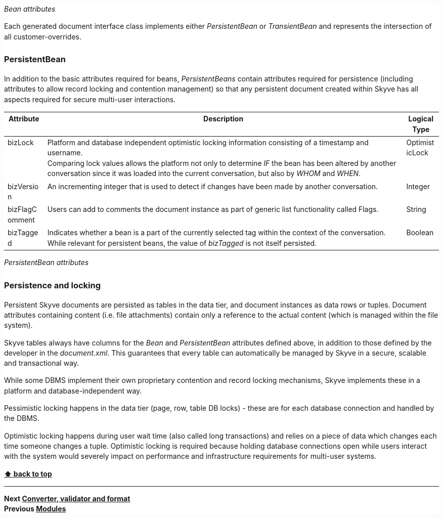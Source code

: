 _Bean attributes_

Each generated document interface class implements either
*PersistentBean* or *TransientBean* and represents the intersection of
all customer-overrides.

### PersistentBean

In addition to the basic attributes required for beans,
*PersistentBeans* contain attributes required for persistence (including
attributes to allow record locking and contention management) so that
any persistent document created within Skyve has all aspects required
for secure multi-user interactions.

  Attribute      | Description | Logical Type
  -------------- | ----------- | ------------
  bizLock        | Platform and database independent optimistic locking information consisting of a timestamp and username.<br>Comparing lock values allows the platform not only to determine *IF* the bean has been altered by another conversation since it was loaded into the current conversation, but also by *WHOM* and *WHEN*. | OptimisticLock
  bizVersion     | An incrementing integer that is used to detect if changes have been made by another conversation. | Integer
  bizFlagComment | Users can add to comments the document instance as part of generic list functionality called Flags. | String
  bizTagged      | Indicates whether a bean is a part of the currently selected tag within the context of the conversation. While relevant for persistent beans, the value of *bizTagged* is not itself persisted. | Boolean

_PersistentBean attributes_

### Persistence and locking

Persistent Skyve documents are persisted as tables in the data tier, and
document instances as data rows or tuples. Document attributes
containing content (i.e. file attachments) contain only a reference to
the actual content (which is managed within the file system).

Skyve tables always have columns for the *Bean* and *PersistentBean*
attributes defined above, in addition to those defined by the developer
in the *document.xml*. This guarantees that every table can
automatically be managed by Skyve in a secure, scalable and
transactional way.

While some DBMS implement their own proprietary contention and record
locking mechanisms, Skyve implements these in a platform and
database-independent way.

Pessimistic locking happens in the data tier (page, row, table DB locks) - these are for each database connection and handled by the DBMS.

Optimistic locking happens during user wait time (also called long
transactions) and relies on a piece of data which changes each time
someone changes a tuple. Optimistic locking is required because holding
database connections open while users interact with the system would
severely impact on performance and infrastructure requirements for
multi-user systems.

**[⬆ back to top](#documents)**

---
**Next [Converter, validator and format](./../_pages/converters.md)**  
**Previous [Modules](./../_pages/modules.md)**
